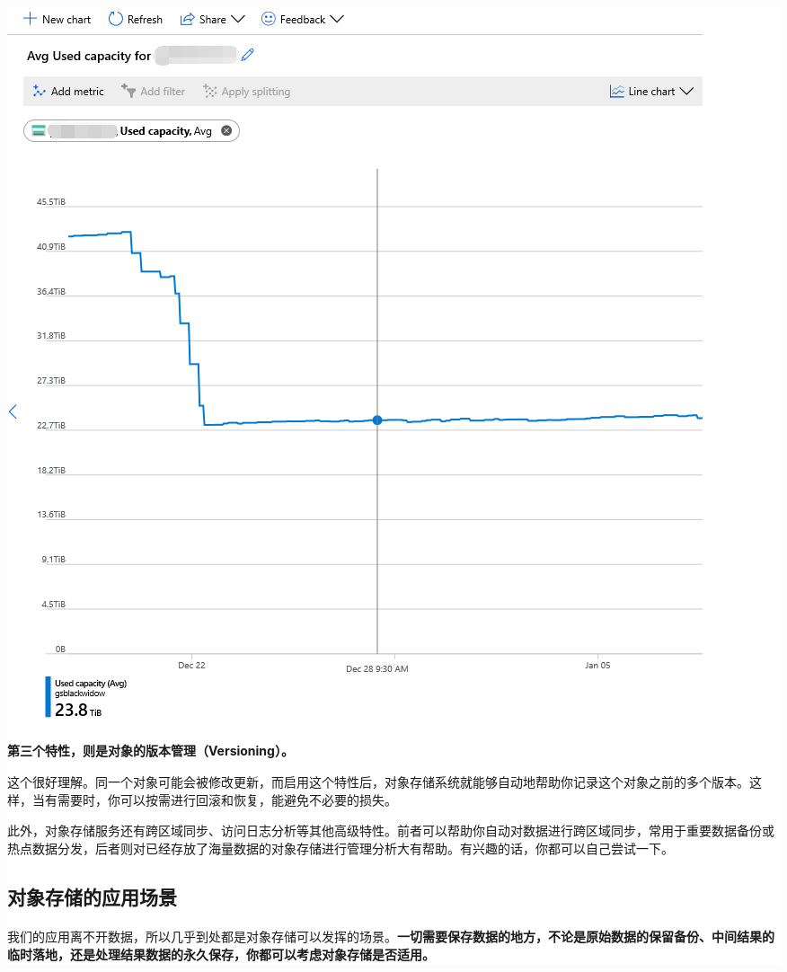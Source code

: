 ![](./httpsstatic001geekbangorgresourceimage2918296fe2fb37b6a8b92067059d25345e18.jpg)

**第三个特性，则是对象的版本管理（Versioning）。**

这个很好理解。同一个对象可能会被修改更新，而启用这个特性后，对象存储系统就能够自动地帮助你记录这个对象之前的多个版本。这样，当有需要时，你可以按需进行回滚和恢复，能避免不必要的损失。

此外，对象存储服务还有跨区域同步、访问日志分析等其他高级特性。前者可以帮助你自动对数据进行跨区域同步，常用于重要数据备份或热点数据分发，后者则对已经存放了海量数据的对象存储进行管理分析大有帮助。有兴趣的话，你都可以自己尝试一下。

## 对象存储的应用场景

我们的应用离不开数据，所以几乎到处都是对象存储可以发挥的场景。**一切需要保存数据的地方，不论是原始数据的保留备份、中间结果的临时落地，还是处理结果数据的永久保存，你都可以考虑对象存储是否适用。**
